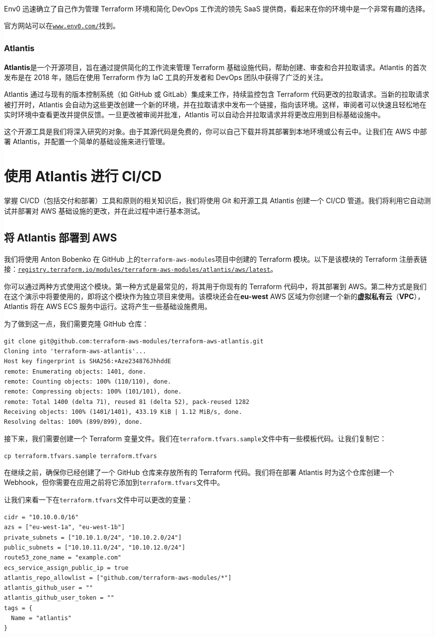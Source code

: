 Env0 迅速确立了自己作为管理 Terraform 环境和简化 DevOps 工作流的领先 SaaS 提供商，看起来在你的环境中是一个非常有趣的选择。

官方网站可以在[`www.env0.com/`](https://www.env0.com/)找到。

### Atlantis

**Atlantis**是一个开源项目，旨在通过提供简化的工作流来管理 Terraform 基础设施代码，帮助创建、审查和合并拉取请求。Atlantis 的首次发布是在 2018 年，随后在使用 Terraform 作为 IaC 工具的开发者和 DevOps 团队中获得了广泛的关注。

Atlantis 通过与现有的版本控制系统（如 GitHub 或 GitLab）集成来工作，持续监控包含 Terraform 代码更改的拉取请求。当新的拉取请求被打开时，Atlantis 会自动为这些更改创建一个新的环境，并在拉取请求中发布一个链接，指向该环境。这样，审阅者可以快速且轻松地在实时环境中查看更改并提供反馈。一旦更改被审阅并批准，Atlantis 可以自动合并拉取请求并将更改应用到目标基础设施中。

这个开源工具是我们将深入研究的对象。由于其源代码是免费的，你可以自己下载并将其部署到本地环境或公有云中。让我们在 AWS 中部署 Atlantis，并配置一个简单的基础设施来进行管理。

# 使用 Atlantis 进行 CI/CD

掌握 CI/CD（包括交付和部署）工具和原则的相关知识后，我们将使用 Git 和开源工具 Atlantis 创建一个 CI/CD 管道。我们将利用它自动测试并部署对 AWS 基础设施的更改，并在此过程中进行基本测试。

## 将 Atlantis 部署到 AWS

我们将使用 Anton Bobenko 在 GitHub 上的`terraform-aws-modules`项目中创建的 Terraform 模块。以下是该模块的 Terraform 注册表链接：[`registry.terraform.io/modules/terraform-aws-modules/atlantis/aws/latest`](https://registry.terraform.io/modules/terraform-aws-modules/atlantis/aws/latest)。

你可以通过两种方式使用这个模块。第一种方式是最常见的，将其用于你现有的 Terraform 代码中，将其部署到 AWS。第二种方式是我们在这个演示中将要使用的，即将这个模块作为独立项目来使用。该模块还会在**eu-west** AWS 区域为你创建一个新的**虚拟私有云**（**VPC**），Atlantis 将在 AWS ECS 服务中运行。这将产生一些基础设施费用。

为了做到这一点，我们需要克隆 GitHub 仓库：

```
git clone git@github.com:terraform-aws-modules/terraform-aws-atlantis.git
Cloning into 'terraform-aws-atlantis'...
Host key fingerprint is SHA256:+Aze234876JhhddE
remote: Enumerating objects: 1401, done.
remote: Counting objects: 100% (110/110), done.
remote: Compressing objects: 100% (101/101), done.
remote: Total 1400 (delta 71), reused 81 (delta 52), pack-reused 1282
Receiving objects: 100% (1401/1401), 433.19 KiB | 1.12 MiB/s, done.
Resolving deltas: 100% (899/899), done.
```

接下来，我们需要创建一个 Terraform 变量文件。我们在`terraform.tfvars.sample`文件中有一些模板代码。让我们复制它：

```
cp terraform.tfvars.sample terraform.tfvars
```

在继续之前，确保你已经创建了一个 GitHub 仓库来存放所有的 Terraform 代码。我们将在部署 Atlantis 时为这个仓库创建一个 Webhook，但你需要在应用之前将它添加到`terraform.tfvars`文件中。

让我们来看一下在`terraform.tfvars`文件中可以更改的变量：

```
cidr = "10.10.0.0/16"
azs = ["eu-west-1a", "eu-west-1b"]
private_subnets = ["10.10.1.0/24", "10.10.2.0/24"]
public_subnets = ["10.10.11.0/24", "10.10.12.0/24"]
route53_zone_name = "example.com"
ecs_service_assign_public_ip = true
atlantis_repo_allowlist = ["github.com/terraform-aws-modules/*"]
atlantis_github_user = ""
atlantis_github_user_token = ""
tags = {
  Name = "atlantis"
}
```
